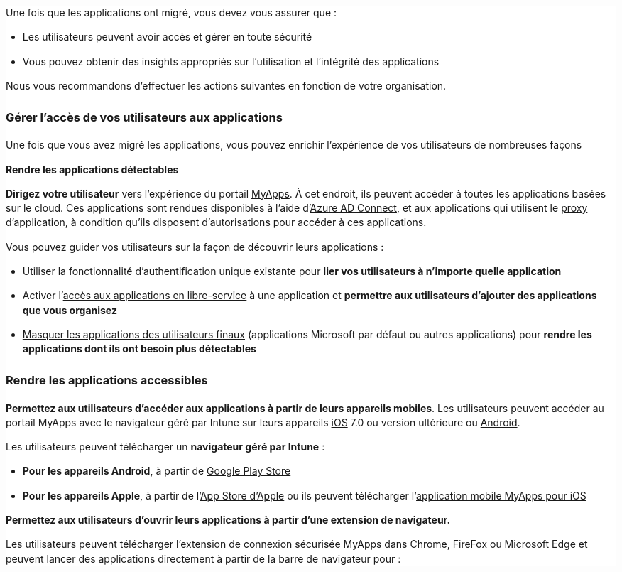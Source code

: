 Une fois que les applications ont migré, vous devez vous assurer que :

- Les utilisateurs peuvent avoir accès et gérer en toute sécurité

- Vous pouvez obtenir des insights appropriés sur l’utilisation et l’intégrité des applications

Nous vous recommandons d’effectuer les actions suivantes en fonction de votre organisation.

### <a name="manage-your-users-app-access"></a>Gérer l’accès de vos utilisateurs aux applications

Une fois que vous avez migré les applications, vous pouvez enrichir l’expérience de vos utilisateurs de nombreuses façons

**Rendre les applications détectables**

**Dirigez votre utilisateur** vers l’expérience du portail [MyApps](../user-help/my-apps-portal-end-user-access.md#download-and-install-the-my-apps-secure-sign-in-extension). À cet endroit, ils peuvent accéder à toutes les applications basées sur le cloud. Ces applications sont rendues disponibles à l’aide d’[Azure AD Connect](../hybrid/whatis-azure-ad-connect.md), et aux applications qui utilisent le [proxy d’application](../app-proxy/application-proxy.md), à condition qu’ils disposent d’autorisations pour accéder à ces applications.


Vous pouvez guider vos utilisateurs sur la façon de découvrir leurs applications :

- Utiliser la fonctionnalité d’[authentification unique existante](./view-applications-portal.md) pour **lier vos utilisateurs à n’importe quelle application**


- Activer l’[accès aux applications en libre-service](./manage-self-service-access.md) à une application et **permettre aux utilisateurs d’ajouter des applications que vous organisez**

- [Masquer les applications des utilisateurs finaux](./hide-application-from-user-portal.md) (applications Microsoft par défaut ou autres applications) pour **rendre les applications dont ils ont besoin plus détectables**

### <a name="make-apps-accessible"></a>Rendre les applications accessibles

**Permettez aux utilisateurs d’accéder aux applications à partir de leurs appareils mobiles**. Les utilisateurs peuvent accéder au portail MyApps avec le navigateur géré par Intune sur leurs appareils [iOS](./hide-application-from-user-portal.md) 7.0 ou version ultérieure ou [Android](./hide-application-from-user-portal.md).

Les utilisateurs peuvent télécharger un **navigateur géré par Intune** :

- **Pour les appareils Android**, à partir de [Google Play Store](https://play.google.com/store/apps/details?id=com.microsoft.intune)

- **Pour les appareils Apple**, à partir de l’[App Store d’Apple](https://itunes.apple.com/us/app/microsoft-intune-managed-browser/id943264951?mt=8) ou ils peuvent télécharger l’[application mobile MyApps pour iOS](https://apps.apple.com/us/app/my-apps-azure-active-directory/id824048653)

**Permettez aux utilisateurs d’ouvrir leurs applications à partir d’une extension de navigateur.**

Les utilisateurs peuvent [télécharger l’extension de connexion sécurisée MyApps](https://www.microsoft.com/p/my-apps-secure-sign-in-extension/9pc9sckkzk84?rtc=1&activetab=pivot%3Aoverviewtab) dans [Chrome,](https://chrome.google.com/webstore/detail/my-apps-secure-sign-in-ex/ggjhpefgjjfobnfoldnjipclpcfbgbhl) [FireFox](https://addons.mozilla.org/firefox/addon/access-panel-extension/) ou [Microsoft Edge](https://www.microsoft.com/p/my-apps-secure-sign-in-extension/9pc9sckkzk84?rtc=1&activetab=pivot%3Aoverviewtab) et peuvent lancer des applications directement à partir de la barre de navigateur pour :
